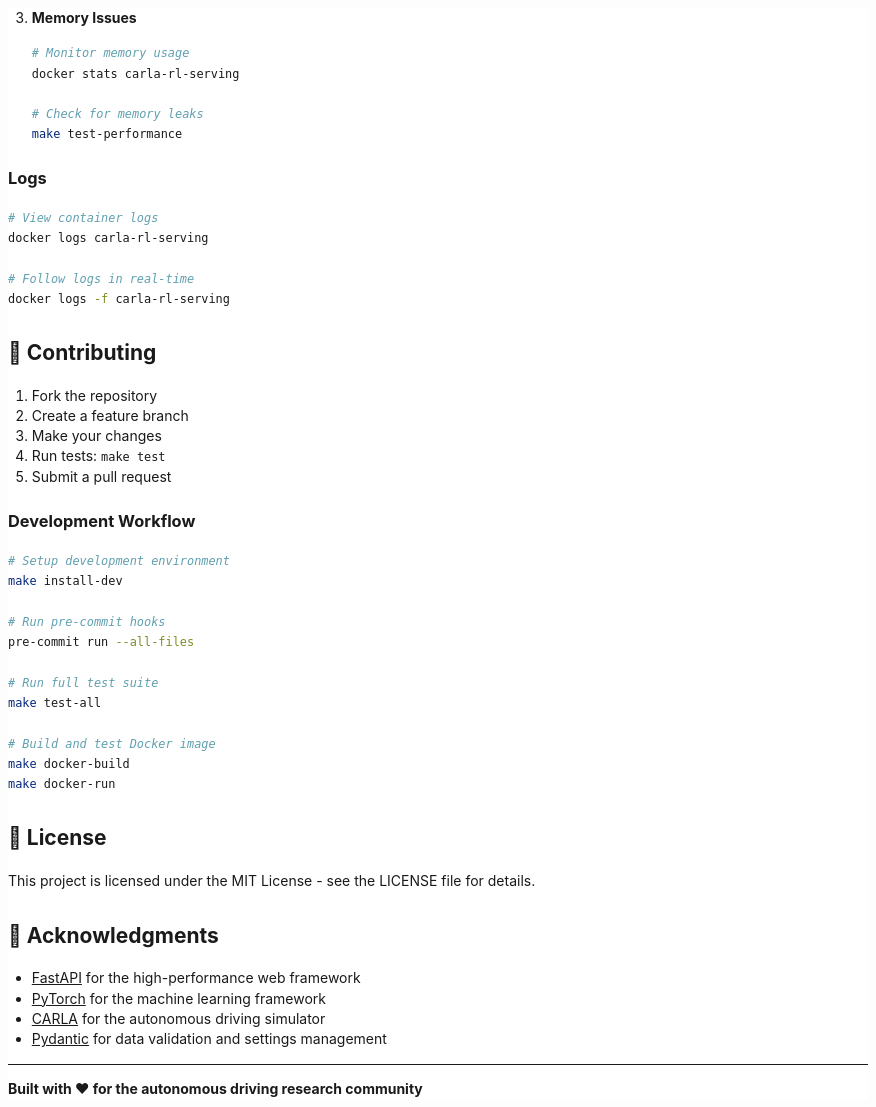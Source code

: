 3. **Memory Issues**
   ```bash
   # Monitor memory usage
   docker stats carla-rl-serving
   
   # Check for memory leaks
   make test-performance
   ```

### Logs

```bash
# View container logs
docker logs carla-rl-serving

# Follow logs in real-time
docker logs -f carla-rl-serving
```

## 🤝 Contributing

1. Fork the repository
2. Create a feature branch
3. Make your changes
4. Run tests: `make test`
5. Submit a pull request

### Development Workflow

```bash
# Setup development environment
make install-dev

# Run pre-commit hooks
pre-commit run --all-files

# Run full test suite
make test-all

# Build and test Docker image
make docker-build
make docker-run
```

## 📄 License

This project is licensed under the MIT License - see the LICENSE file for details.

## 🙏 Acknowledgments

- [FastAPI](https://fastapi.tiangolo.com/) for the high-performance web framework
- [PyTorch](https://pytorch.org/) for the machine learning framework
- [CARLA](https://carla.org/) for the autonomous driving simulator
- [Pydantic](https://pydantic.dev/) for data validation and settings management

---

**Built with ❤️ for the autonomous driving research community**
